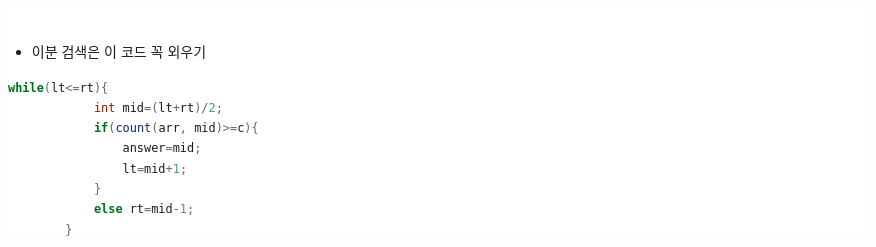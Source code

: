 <br>

- 이분 검색은 이 코드 꼭 외우기
````Java
while(lt<=rt){
			int mid=(lt+rt)/2;
			if(count(arr, mid)>=c){
				answer=mid;
				lt=mid+1;
			}
			else rt=mid-1;
		}
````







